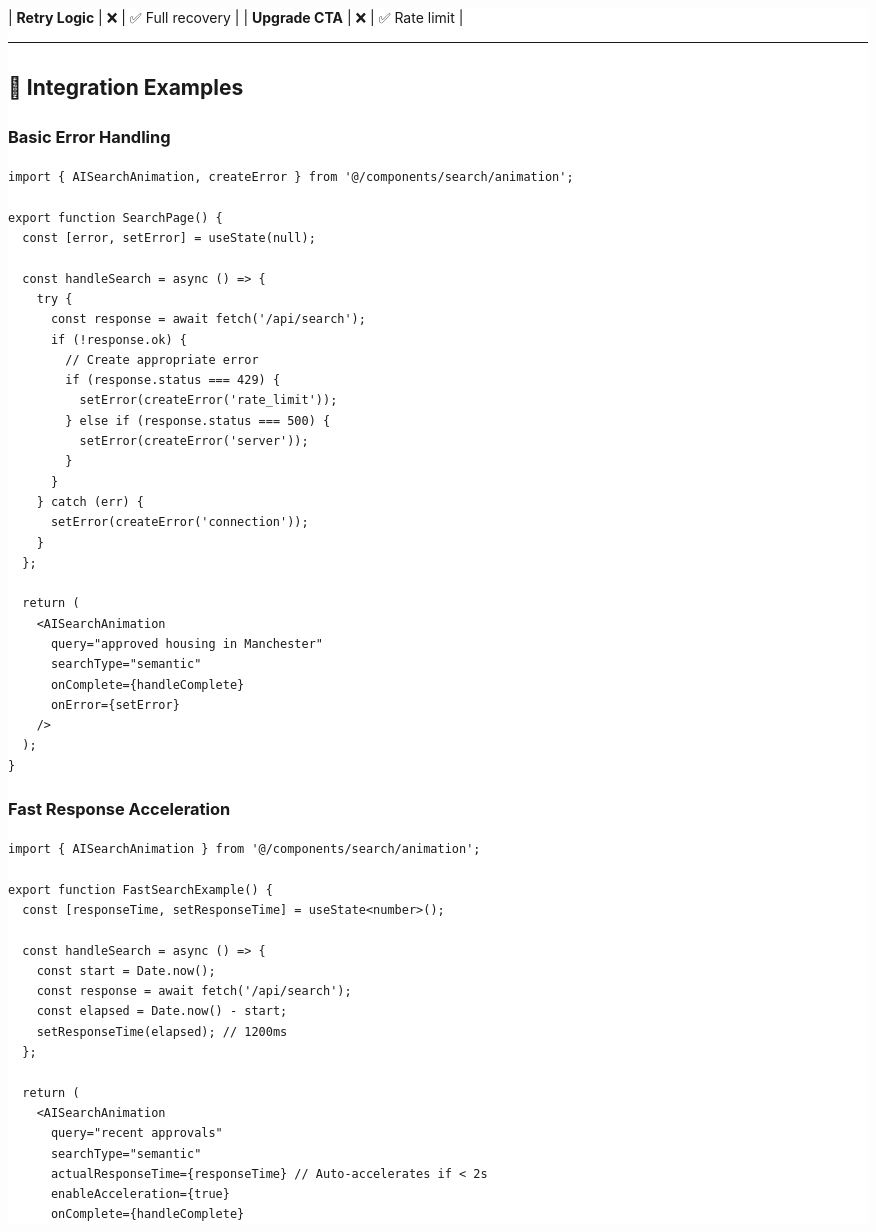 | **Retry Logic** | ❌ | ✅ Full recovery |
| **Upgrade CTA** | ❌ | ✅ Rate limit |

---

## 🚀 Integration Examples

### Basic Error Handling
```tsx
import { AISearchAnimation, createError } from '@/components/search/animation';

export function SearchPage() {
  const [error, setError] = useState(null);

  const handleSearch = async () => {
    try {
      const response = await fetch('/api/search');
      if (!response.ok) {
        // Create appropriate error
        if (response.status === 429) {
          setError(createError('rate_limit'));
        } else if (response.status === 500) {
          setError(createError('server'));
        }
      }
    } catch (err) {
      setError(createError('connection'));
    }
  };

  return (
    <AISearchAnimation
      query="approved housing in Manchester"
      searchType="semantic"
      onComplete={handleComplete}
      onError={setError}
    />
  );
}
```

### Fast Response Acceleration
```tsx
import { AISearchAnimation } from '@/components/search/animation';

export function FastSearchExample() {
  const [responseTime, setResponseTime] = useState<number>();

  const handleSearch = async () => {
    const start = Date.now();
    const response = await fetch('/api/search');
    const elapsed = Date.now() - start;
    setResponseTime(elapsed); // 1200ms
  };

  return (
    <AISearchAnimation
      query="recent approvals"
      searchType="semantic"
      actualResponseTime={responseTime} // Auto-accelerates if < 2s
      enableAcceleration={true}
      onComplete={handleComplete}
```